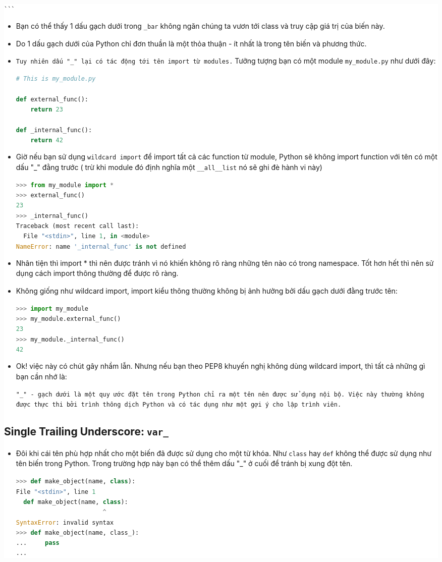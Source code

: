     ```
- Bạn có thể thấy 1 dấu gạch dưới trong `_bar` không ngăn chúng ta vươn tới class và truy cập giá trị của biến này.
- Do 1 dấu gạch dưới của Python chỉ đơn thuần là một thỏa thuận - ít nhất là trong tên biến và phương thức.

- `Tuy nhiên dấu "_" lại có tác động tới tên import từ modules.` Tưởng tượng bạn có một module `my_module.py` như dưới đây:

  ```python
  # This is my_module.py
  
  def external_func():
      return 23
  
  def _internal_func():
      return 42
  ```
- Giờ nếu bạn sử dụng `wildcard import` để import tất cả các function từ module, Python sẽ không 
import function với tên có một dấu "_" đằng trước ( trừ khi module đó định nghĩa một `__all__list` nó sẽ ghi đè hành vi này)
  ```python
  >>> from my_module import *
  >>> external_func()
  23
  >>> _internal_func()
  Traceback (most recent call last):
    File "<stdin>", line 1, in <module>
  NameError: name '_internal_func' is not defined
  ```
- Nhân tiện thì import * thì nên được tránh vì nó khiến không rõ ràng những tên nào có trong namespace.
Tốt hơn hết thì nên sử dụng cách import thông thường để được rõ ràng.
- Không giống như wildcard import, import kiểu thông thường không bị ảnh hưởng bởi dấu gạch dưới đằng trước tên:

  ```python
  >>> import my_module
  >>> my_module.external_func()
  23
  >>> my_module._internal_func()
  42
  ```
- Ok! việc này có chút gây nhầm lẫn. Nhưng nếu bạn theo PEP8 khuyến nghị không dùng wildcard import, thì tất cả những gì bạn cần nhớ là:
  ```text
  "_" - gạch dưới là một quy ước đặt tên trong Python chỉ ra một tên nên được sử dụng nội bộ. Việc này thường không 
  được thực thi bởi trình thông dịch Python và có tác dụng như một gợi ý cho lập trình viên.
  ```
## Single Trailing Underscore: `var_`

- Đôi khi cái tên phù hợp nhất cho một biến đã được sử dụng cho một từ khóa. Như `class` hay `def` không thể được sử dụng 
như tên biến trong Python. Trong trường hợp này bạn có thể thêm dấu "_" ở cuối để tránh bị xung đột tên.
  ```python
  >>> def make_object(name, class):
  File "<stdin>", line 1
    def make_object(name, class):
                          ^
  SyntaxError: invalid syntax
  >>> def make_object(name, class_):
  ...     pass
  ... 
  ```
